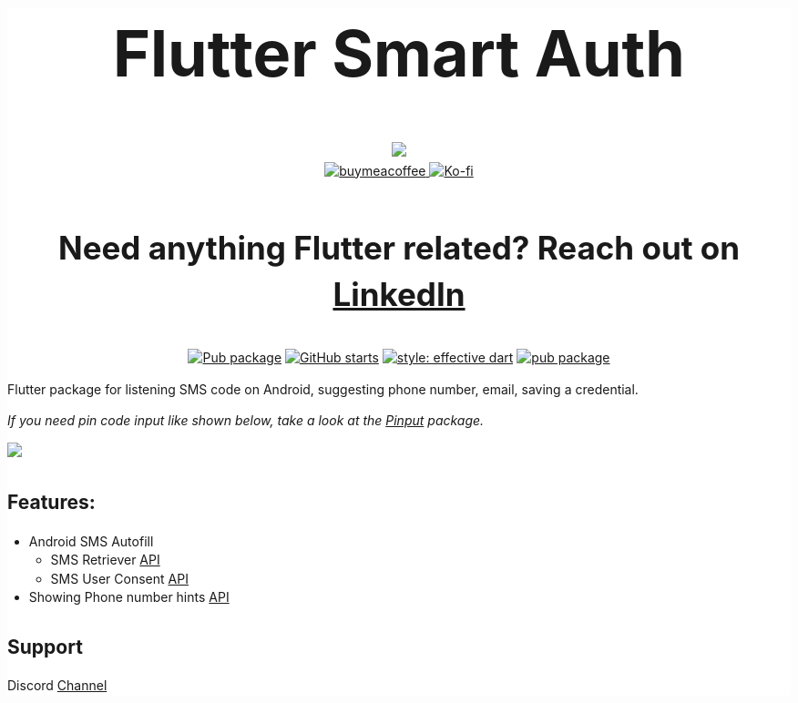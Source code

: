 <div align="center">
 <h1 align="center" style="font-size: 70px;">Flutter Smart Auth</h1>


 <a href="https://ko-fi.com/flutterman">
  <img width="300" src="https://user-images.githubusercontent.com/26390946/161375567-9e14cd0e-1675-4896-a576-a449b0bcd293.png">
 </a>
 <div align="center">
   <a href="https://www.buymeacoffee.com/fman">
    <img width="150" alt="buymeacoffee" src="https://user-images.githubusercontent.com/26390946/161375563-69c634fd-89d2-45ac-addd-931b03996b34.png">
  </a>
   <a href="https://ko-fi.com/flutterman">
    <img width="150" alt="Ko-fi" src="https://user-images.githubusercontent.com/26390946/161375565-e7d64410-bbcf-4a28-896b-7514e106478e.png">
  </a>
 </div>


<h3 align="center" style="font-size: 35px;">Need anything Flutter related? Reach out
on <a href="https://www.linkedin.com/in/thornike/">LinkedIn</a>
</h3>

[![Pub package](https://img.shields.io/pub/v/smart_auth.svg)](https://pub.dev/packages/smart_auth)
[![GitHub starts](https://img.shields.io/github/stars/tkko/flutter_smart_auth.svg?style=flat&logo=github&colorB=deeppink&label=stars)](https://github.com/tkko/flutter_smart_auth)
[![style: effective dart](https://img.shields.io/badge/style-effective_dart-40c4ff.svg)](https://github.com/tenhobi/effective_dart)
[![pub package](https://img.shields.io/badge/license-MIT-purple.svg)](https://opensource.org/licenses/MIT)

</div>


Flutter package for listening SMS code on Android, suggesting phone number, email, saving a
credential.

_If you need pin code input like shown below, take a look at
the [Pinput](https://github.com/Tkko/Flutter_Pinput) package._

<img src="https://user-images.githubusercontent.com/26390946/155599527-fe934f2c-5124-4754-bbf6-bb97d55a77c0.gif" width="160px"/>

## Features:

- Android SMS Autofill
    - SMS Retriever [API](https://developers.google.com/identity/sms-retriever/overview?hl=en)
    - SMS User
      Consent [API](https://developers.google.com/identity/sms-retriever/user-consent/overview)
- Showing Phone number
  hints [API](https://developers.google.com/identity/android-credential-manager)

## Support

Discord [Channel](https://rebrand.ly/qwc3s0d)
